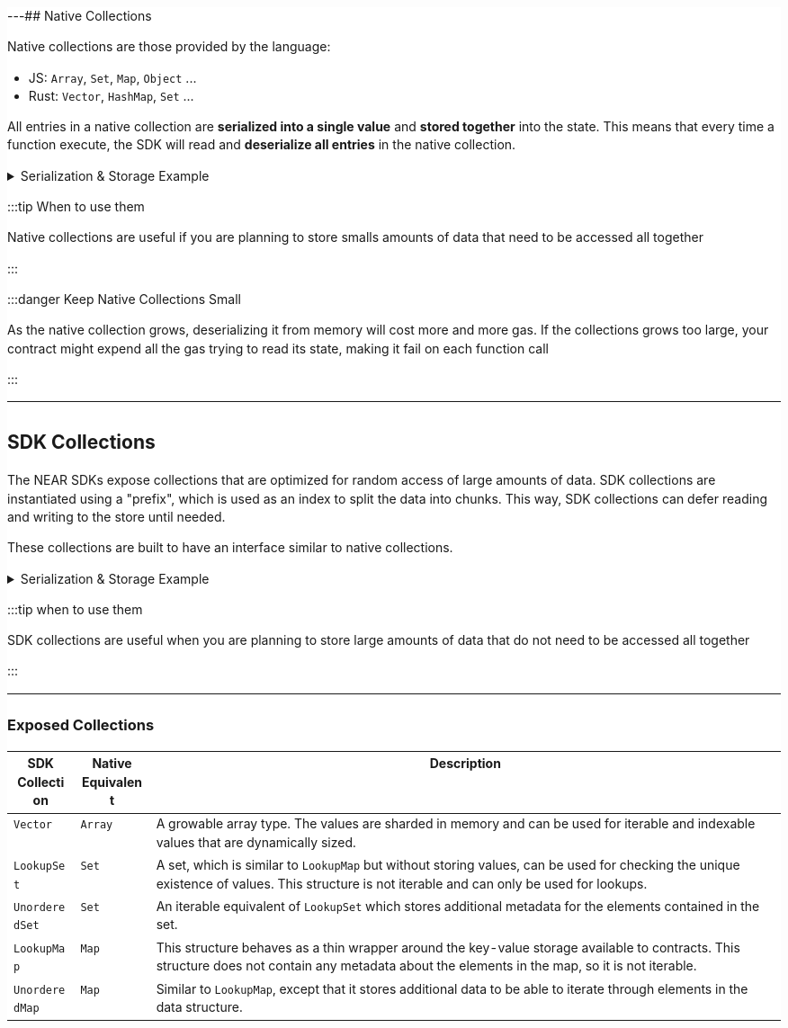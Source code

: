 ---## Native Collections

Native collections are those provided by the language:
- JS: `Array`, `Set`, `Map`, `Object` ...
- Rust: `Vector`, `HashMap`, `Set` ...

All entries in a native collection are **serialized into a single value** and **stored together** into the state. This means that every time a function execute, the SDK will read and **deserialize all entries** in the native collection.

<details><summary> Serialization & Storage Example </summary></details>

:::tip When to use them

Native collections are useful if you are planning to store smalls amounts of data that need to be accessed all together

:::

:::danger Keep Native Collections Small

As the native collection grows, deserializing it from memory will cost more and more gas. If the collections grows too large, your contract might expend all the gas trying to read its state, making it fail on each function call

:::

---

## SDK Collections

The NEAR SDKs expose collections that are optimized for random access of large amounts of data. SDK collections are instantiated using a "prefix", which is used as an index to split the data into chunks. This way, SDK collections can defer reading and writing to the store until needed.

These collections are built to have an interface similar to native collections.

<details><summary> Serialization & Storage Example </summary></details>


:::tip when to use them

SDK collections are useful when you are planning to store large amounts of data that do not need to be accessed all together

:::

<hr class="subsection" />

### Exposed Collections

<Tabs groupId="code-tabs">
  <TabItem value="js" label="🌐 JavaScript">

| SDK Collection | Native Equivalent | Description                                                                                                                                                                                      |
|----------------|-------------------|--------------------------------------------------------------------------------------------------------------------------------------------------------------------------------------------------|
| `Vector`       | `Array`           | A growable array type. The values are sharded in memory and can be used for iterable and indexable values that are dynamically sized.                                                            |
| `LookupSet`    | `Set`             | A set, which is similar to `LookupMap` but without storing values, can be used for checking the unique existence of values. This structure is not iterable and can only be used for lookups.     |
| `UnorderedSet` | `Set`             | An iterable equivalent of `LookupSet` which stores additional metadata for the elements contained in the set.                                                                                    |
| `LookupMap`    | `Map`             | This structure behaves as a thin wrapper around the key-value storage available to contracts. This structure does not contain any metadata about the elements in the map, so it is not iterable. |
| `UnorderedMap` | `Map`             | Similar to `LookupMap`, except that it stores additional data to be able to iterate through elements in the data structure.                                                                      |
